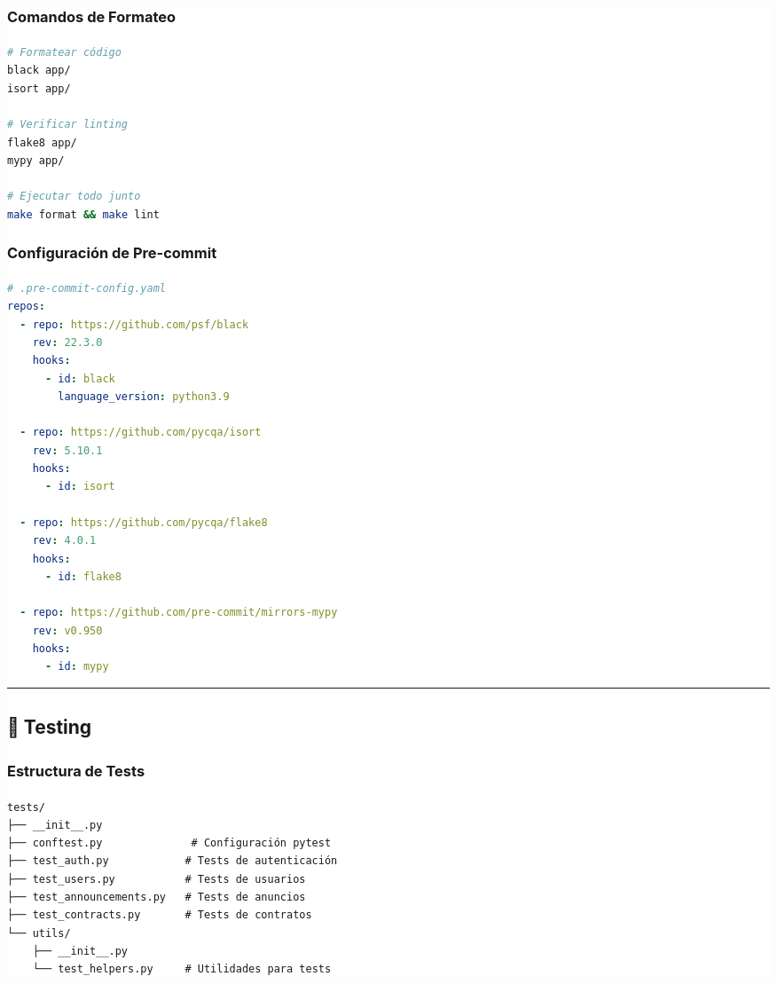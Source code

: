### **Comandos de Formateo**
```bash
# Formatear código
black app/
isort app/

# Verificar linting
flake8 app/
mypy app/

# Ejecutar todo junto
make format && make lint
```

### **Configuración de Pre-commit**
```yaml
# .pre-commit-config.yaml
repos:
  - repo: https://github.com/psf/black
    rev: 22.3.0
    hooks:
      - id: black
        language_version: python3.9

  - repo: https://github.com/pycqa/isort
    rev: 5.10.1
    hooks:
      - id: isort

  - repo: https://github.com/pycqa/flake8
    rev: 4.0.1
    hooks:
      - id: flake8

  - repo: https://github.com/pre-commit/mirrors-mypy
    rev: v0.950
    hooks:
      - id: mypy
```

---

## **🧪 Testing**

### **Estructura de Tests**
```
tests/
├── __init__.py
├── conftest.py              # Configuración pytest
├── test_auth.py            # Tests de autenticación
├── test_users.py           # Tests de usuarios
├── test_announcements.py   # Tests de anuncios
├── test_contracts.py       # Tests de contratos
└── utils/
    ├── __init__.py
    └── test_helpers.py     # Utilidades para tests
```

